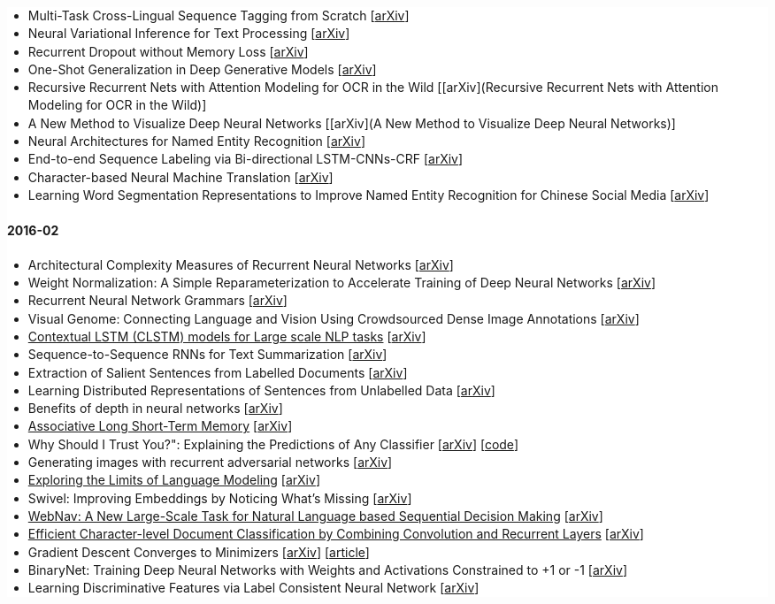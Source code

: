 - Multi-Task Cross-Lingual Sequence Tagging from Scratch [[arXiv](http://arxiv.org/abs/1603.06270)]
- Neural Variational Inference for Text Processing [[arXiv](http://arxiv.org/abs/1511.06038)]
- Recurrent Dropout without Memory Loss [[arXiv](http://arxiv.org/abs/1603.05118)]
- One-Shot Generalization in Deep Generative Models [[arXiv](http://arxiv.org/abs/1603.05106)]
- Recursive Recurrent Nets with Attention Modeling for OCR in the Wild [[arXiv](Recursive Recurrent Nets with Attention Modeling for OCR in the Wild)]
- A New Method to Visualize Deep Neural Networks [[arXiv](A New Method to Visualize Deep Neural Networks)]
- Neural Architectures for Named Entity Recognition [[arXiv](http://arxiv.org/abs/1603.01360)]
- End-to-end Sequence Labeling via Bi-directional LSTM-CNNs-CRF [[arXiv](http://arxiv.org/abs/1603.01354)]
- Character-based Neural Machine Translation [[arXiv](http://arxiv.org/abs/1603.00810)]
- Learning Word Segmentation Representations to Improve Named Entity Recognition for Chinese Social Media [[arXiv](http://arxiv.org/abs/1603.00786)]

#### 2016-02

- Architectural Complexity Measures of Recurrent Neural Networks [[arXiv](http://arxiv.org/abs/1602.08210)]
- Weight Normalization: A Simple Reparameterization to Accelerate Training of Deep Neural Networks [[arXiv](http://arxiv.org/abs/1602.07868)]
- Recurrent Neural Network Grammars [[arXiv](http://arxiv.org/abs/1602.07776)]
- Visual Genome: Connecting Language and Vision Using Crowdsourced Dense Image Annotations [[arXiv](http://arxiv.org/abs/1602.07332)]
- [Contextual LSTM (CLSTM) models for Large scale NLP tasks](notes/clstm-large-scale.md) [[arXiv](http://arxiv.org/abs/1602.06291)]
- Sequence-to-Sequence RNNs for Text Summarization [[arXiv](http://arxiv.org/abs/1602.06023)]
- Extraction of Salient Sentences from Labelled Documents [[arXiv](http://arxiv.org/abs/1412.6815)]
- Learning Distributed Representations of Sentences from Unlabelled Data [[arXiv](http://arxiv.org/abs/1602.03483)]
- Benefits of depth in neural networks [[arXiv](http://arxiv.org/abs/1602.04485)]
- [Associative Long Short-Term Memory](notes/associative-lstm.md) [[arXiv](http://arxiv.org/abs/1602.03032)]
- Why Should I Trust You?": Explaining the Predictions of Any Classifier [[arXiv](https://arxiv.org/abs/1602.04938)] [[code](https://github.com/marcotcr/lime)]
- Generating images with recurrent adversarial networks [[arXiv](http://arxiv.org/abs/1602.05110)]
- [Exploring the Limits of Language Modeling](notes/exploring-the-limits-of-lm.md) [[arXiv](http://arxiv.org/abs/1602.02410)]
- Swivel: Improving Embeddings by Noticing What’s Missing [[arXiv](http://arxiv.org/abs/1602.02215)]
- [WebNav: A New Large-Scale Task for Natural Language based Sequential Decision Making](notes/webnav.md) [[arXiv](http://arxiv.org/abs/1602.02261)]
- [Efficient Character-level Document Classification by Combining Convolution and Recurrent Layers](notes/efficient-char-level-document-classification-cnn-rnn.md) [[arXiv](http://arxiv.org/abs/1602.00367)]
- Gradient Descent Converges to Minimizers [[arXiv](https://arxiv.org/abs/1602.04915)] [[article](http://www.offconvex.org/2016/03/24/saddles-again/)]
- BinaryNet: Training Deep Neural Networks with Weights and Activations Constrained to +1 or -1 [[arXiv](http://arxiv.org/abs/1602.02830)]
- Learning Discriminative Features via Label Consistent Neural Network [[arXiv](http://arxiv.org/abs/1602.01168)]
